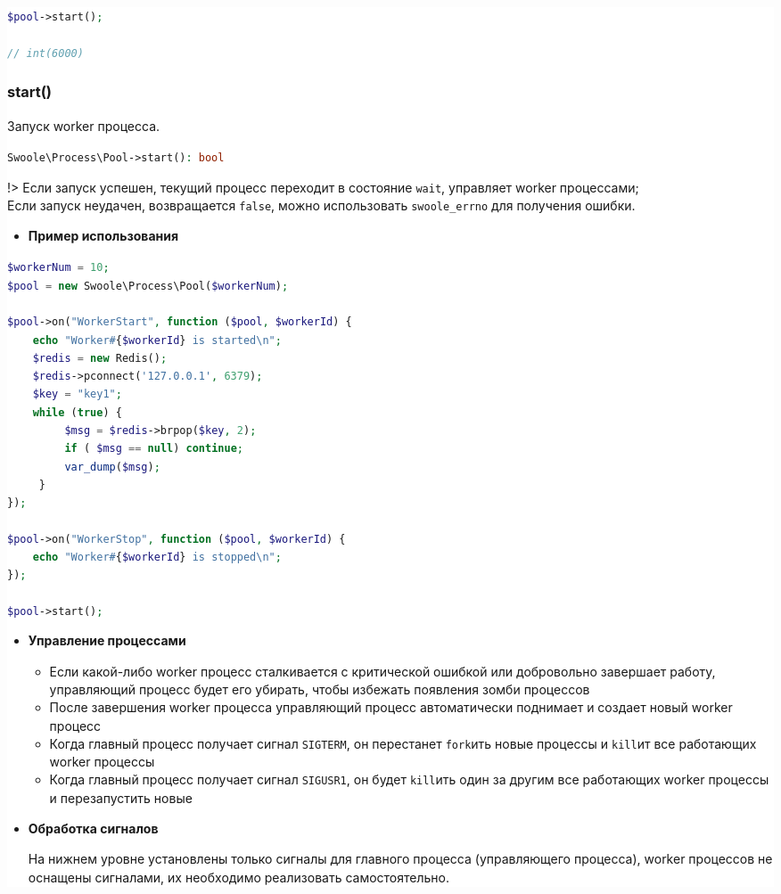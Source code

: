 ```php
$pool->start();

// int(6000)
```
### start()

Запуск worker процесса.

```php
Swoole\Process\Pool->start(): bool
```

!> Если запуск успешен, текущий процесс переходит в состояние `wait`, управляет worker процессами;  
Если запуск неудачен, возвращается `false`, можно использовать `swoole_errno` для получения ошибки.

* **Пример использования**

```php
$workerNum = 10;
$pool = new Swoole\Process\Pool($workerNum);

$pool->on("WorkerStart", function ($pool, $workerId) {
    echo "Worker#{$workerId} is started\n";
    $redis = new Redis();
    $redis->pconnect('127.0.0.1', 6379);
    $key = "key1";
    while (true) {
         $msg = $redis->brpop($key, 2);
         if ( $msg == null) continue;
         var_dump($msg);
     }
});

$pool->on("WorkerStop", function ($pool, $workerId) {
    echo "Worker#{$workerId} is stopped\n";
});

$pool->start();
```

* **Управление процессами**

  * Если какой-либо worker процесс сталкивается с критической ошибкой или добровольно завершает работу, управляющий процесс будет его убирать, чтобы избежать появления зомби процессов
  * После завершения worker процесса управляющий процесс автоматически поднимает и создает новый worker процесс
  * Когда главный процесс получает сигнал `SIGTERM`, он перестанет `fork`ить новые процессы и `kill`ит все работающих worker процессы
  * Когда главный процесс получает сигнал `SIGUSR1`, он будет `kill`ить один за другим все работающих worker процессы и перезапустить новые

* **Обработка сигналов**

  На нижнем уровне установлены только сигналы для главного процесса (управляющего процесса), worker процессов не оснащены сигналами, их необходимо реализовать самостоятельно.
